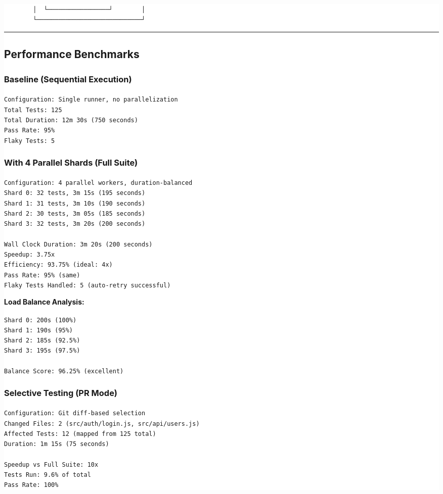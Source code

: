 ```
        │  └─────────────────┘        │
        └─────────────────────────────┘
```

---

## Performance Benchmarks

### Baseline (Sequential Execution)

```
Configuration: Single runner, no parallelization
Total Tests: 125
Total Duration: 12m 30s (750 seconds)
Pass Rate: 95%
Flaky Tests: 5
```

### With 4 Parallel Shards (Full Suite)

```
Configuration: 4 parallel workers, duration-balanced
Shard 0: 32 tests, 3m 15s (195 seconds)
Shard 1: 31 tests, 3m 10s (190 seconds)
Shard 2: 30 tests, 3m 05s (185 seconds)
Shard 3: 32 tests, 3m 20s (200 seconds)

Wall Clock Duration: 3m 20s (200 seconds)
Speedup: 3.75x
Efficiency: 93.75% (ideal: 4x)
Pass Rate: 95% (same)
Flaky Tests Handled: 5 (auto-retry successful)
```

**Load Balance Analysis:**
```
Shard 0: 200s (100%)
Shard 1: 190s (95%)
Shard 2: 185s (92.5%)
Shard 3: 195s (97.5%)

Balance Score: 96.25% (excellent)
```

### Selective Testing (PR Mode)

```
Configuration: Git diff-based selection
Changed Files: 2 (src/auth/login.js, src/api/users.js)
Affected Tests: 12 (mapped from 125 total)
Duration: 1m 15s (75 seconds)

Speedup vs Full Suite: 10x
Tests Run: 9.6% of total
Pass Rate: 100%
```

